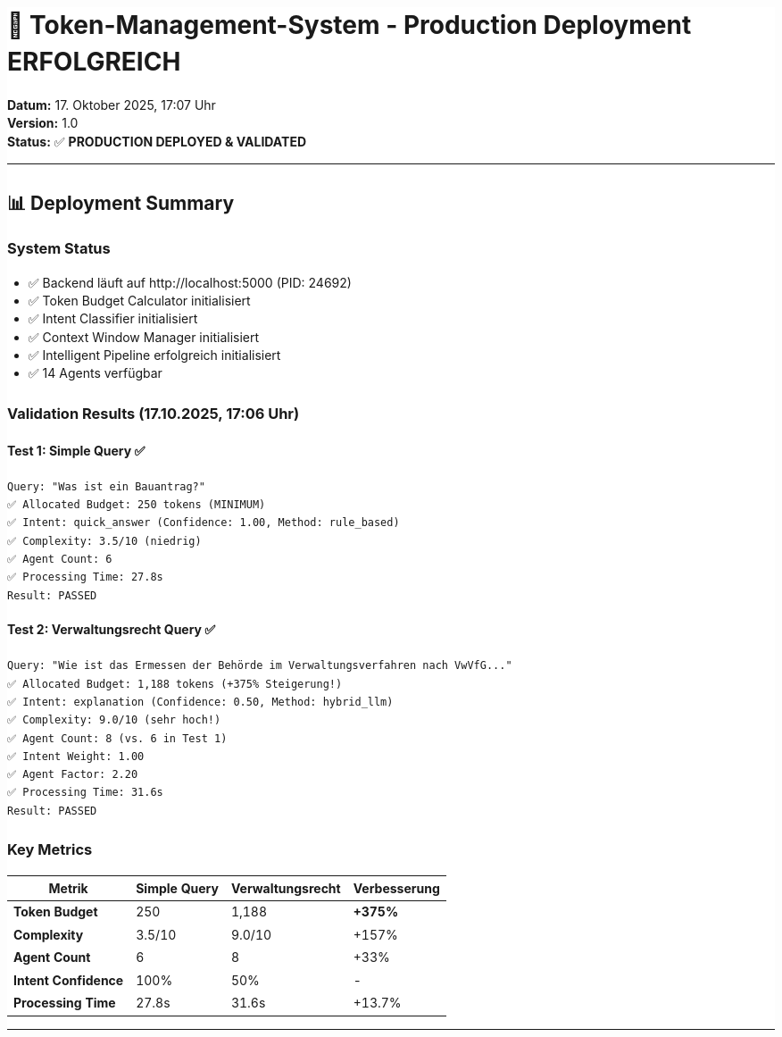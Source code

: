 # 🎉 Token-Management-System - Production Deployment ERFOLGREICH

**Datum:** 17. Oktober 2025, 17:07 Uhr  
**Version:** 1.0  
**Status:** ✅ **PRODUCTION DEPLOYED & VALIDATED**

---

## 📊 Deployment Summary

### System Status
- ✅ Backend läuft auf http://localhost:5000 (PID: 24692)
- ✅ Token Budget Calculator initialisiert
- ✅ Intent Classifier initialisiert
- ✅ Context Window Manager initialisiert
- ✅ Intelligent Pipeline erfolgreich initialisiert
- ✅ 14 Agents verfügbar

### Validation Results (17.10.2025, 17:06 Uhr)

#### Test 1: Simple Query ✅
```
Query: "Was ist ein Bauantrag?"
✅ Allocated Budget: 250 tokens (MINIMUM)
✅ Intent: quick_answer (Confidence: 1.00, Method: rule_based)
✅ Complexity: 3.5/10 (niedrig)
✅ Agent Count: 6
✅ Processing Time: 27.8s
Result: PASSED
```

#### Test 2: Verwaltungsrecht Query ✅
```
Query: "Wie ist das Ermessen der Behörde im Verwaltungsverfahren nach VwVfG..."
✅ Allocated Budget: 1,188 tokens (+375% Steigerung!)
✅ Intent: explanation (Confidence: 0.50, Method: hybrid_llm)
✅ Complexity: 9.0/10 (sehr hoch!)
✅ Agent Count: 8 (vs. 6 in Test 1)
✅ Intent Weight: 1.00
✅ Agent Factor: 2.20
✅ Processing Time: 31.6s
Result: PASSED
```

### Key Metrics

| Metrik | Simple Query | Verwaltungsrecht | Verbesserung |
|--------|--------------|------------------|--------------|
| **Token Budget** | 250 | 1,188 | **+375%** |
| **Complexity** | 3.5/10 | 9.0/10 | +157% |
| **Agent Count** | 6 | 8 | +33% |
| **Intent Confidence** | 100% | 50% | - |
| **Processing Time** | 27.8s | 31.6s | +13.7% |

---